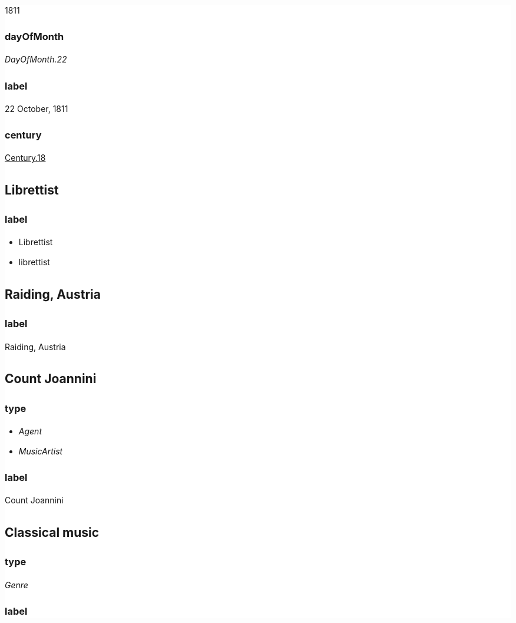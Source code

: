 
1811

### dayOfMonth


*DayOfMonth.22*

### label


22 October, 1811

### century


[Century.18](#Century.18)

## Librettist

### label

 - Librettist

 - librettist

## Raiding, Austria

### label


Raiding, Austria

## Count Joannini

### type

 - *Agent*

 - *MusicArtist*

### label


Count Joannini

## Classical music

### type


*Genre*

### label
